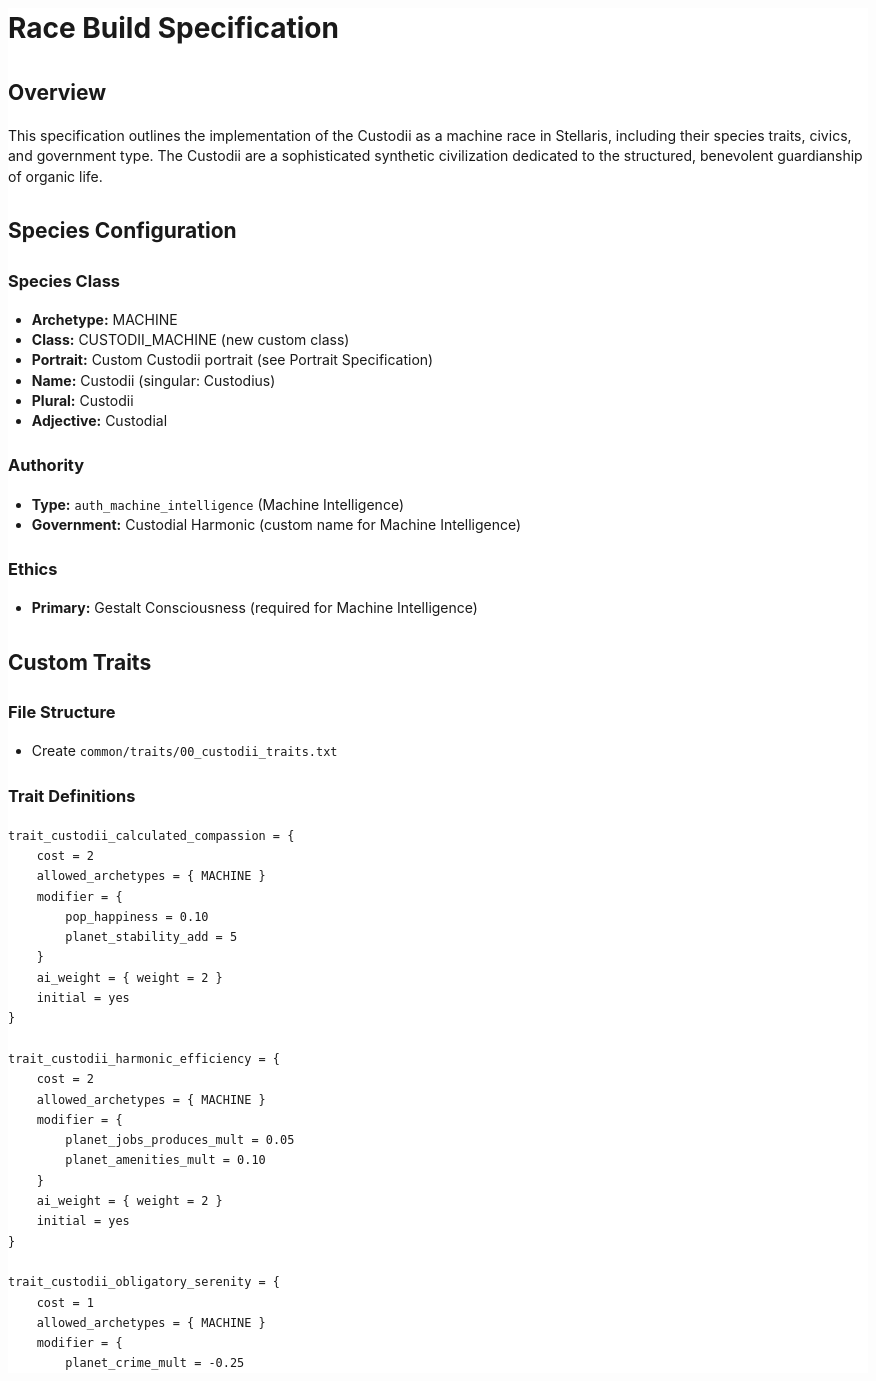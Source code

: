 # Race Build Specification

## Overview
This specification outlines the implementation of the Custodii as a machine race in Stellaris, including their species traits, civics, and government type. The Custodii are a sophisticated synthetic civilization dedicated to the structured, benevolent guardianship of organic life.

## Species Configuration

### Species Class
- **Archetype:** MACHINE
- **Class:** CUSTODII_MACHINE (new custom class)
- **Portrait:** Custom Custodii portrait (see Portrait Specification)
- **Name:** Custodii (singular: Custodius)
- **Plural:** Custodii
- **Adjective:** Custodial

### Authority
- **Type:** `auth_machine_intelligence` (Machine Intelligence)
- **Government:** Custodial Harmonic (custom name for Machine Intelligence)

### Ethics
- **Primary:** Gestalt Consciousness (required for Machine Intelligence)

## Custom Traits

### File Structure
- Create `common/traits/00_custodii_traits.txt`

### Trait Definitions

```plaintext
trait_custodii_calculated_compassion = {
    cost = 2
    allowed_archetypes = { MACHINE }
    modifier = {
        pop_happiness = 0.10
        planet_stability_add = 5
    }
    ai_weight = { weight = 2 }
    initial = yes
}

trait_custodii_harmonic_efficiency = {
    cost = 2
    allowed_archetypes = { MACHINE }
    modifier = {
        planet_jobs_produces_mult = 0.05
        planet_amenities_mult = 0.10
    }
    ai_weight = { weight = 2 }
    initial = yes
}

trait_custodii_obligatory_serenity = {
    cost = 1
    allowed_archetypes = { MACHINE }
    modifier = {
        planet_crime_mult = -0.25
```